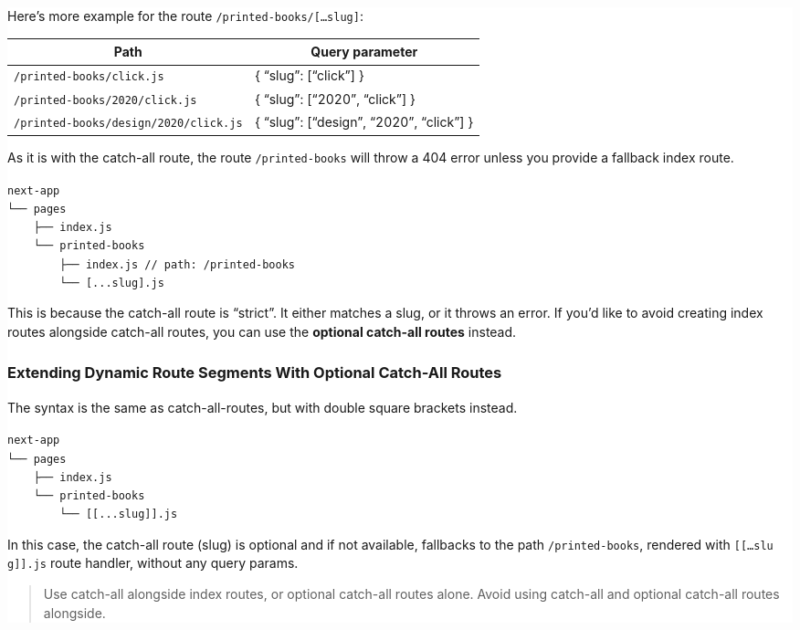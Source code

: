 Here’s more example for the route `/printed-books/[…slug]`:

<table>
    <thead>
        <tr>
            <th>Path</th>
            <th>Query parameter</th>
        </tr>
    </thead>
    <tbody>
        <tr>
      <td><code>/printed-books/click.js</code></td>
            <td>{ “slug”: [“click”] }</td>
        </tr>
        <tr>
      <td><code>/printed-books/2020/click.js</code></td>
            <td>{ “slug”: [“2020”, “click”] }</td>
        </tr>
        <tr>
      <td><code>/printed-books/design/2020/click.js</code></td>
            <td>{ “slug”: [“design”, “2020”, “click”] }</td>
        </tr>
    </tbody>
</table>

As it is with the catch-all route, the route `/printed-books` will throw a 404 error unless you provide a fallback index route.

<pre><code class="language-javascript">next-app
└── pages
    ├── index.js
    └── printed-books
        ├── index.js // path: /printed-books
        └── [...slug].js</code></pre>

This is because the catch-all route is “strict”. It either matches a slug, or it throws an error. If you’d like to avoid creating index routes alongside catch-all routes, you can use the **optional catch-all routes** instead.

### Extending Dynamic Route Segments With Optional Catch-All Routes

The syntax is the same as catch-all-routes, but with double square brackets instead.

<pre><code class="language-javascript">next-app
└── pages
    ├── index.js
    └── printed-books
        └── [[...slug]].js</code></pre>

In this case, the catch-all route (slug) is optional and if not available, fallbacks to the path `/printed-books`, rendered with `[[…slug]].js` route handler, without any query params.

<blockquote>Use catch-all alongside index routes, or optional catch-all routes alone. Avoid using catch-all and optional catch-all routes alongside.</blockquote>
